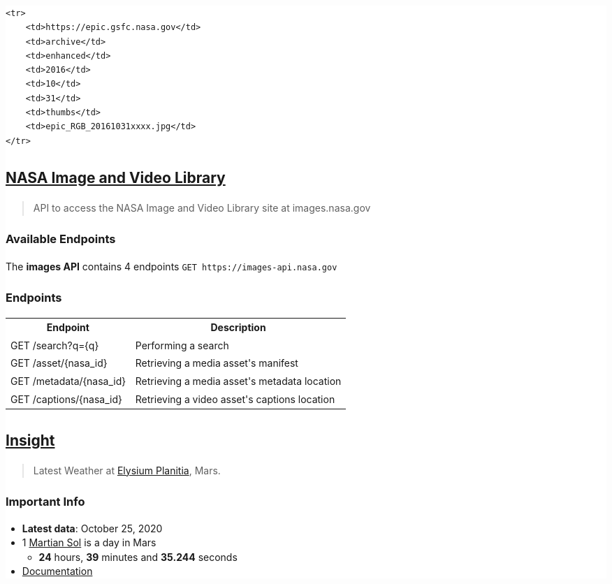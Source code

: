     <tr>
        <td>https://epic.gsfc.nasa.gov</td>
        <td>archive</td>
        <td>enhanced</td>
        <td>2016</td>
        <td>10</td>
        <td>31</td>
        <td>thumbs</td>
        <td>epic_RGB_20161031xxxx.jpg</td>
    </tr>
</table>

## [NASA Image and Video Library](https://images.nasa.gov/)
> API to access the NASA Image and Video Library site at images.nasa.gov

### Available Endpoints
The **images API** contains 4 endpoints `GET https://images-api.nasa.gov`

### Endpoints
<table>
    <tr>
        <th>Endpoint</th>
        <th>Description</th>
    </tr>
    <tr>
        <td>GET /search?q={q}</td>
        <td>Performing a search</td>
    </tr>
    <tr>
        <td>GET /asset/{nasa_id}</td>
        <td>Retrieving a media asset's manifest</td>
    </tr>
    <tr>
        <td>GET /metadata/{nasa_id}</td>
        <td>Retrieving a media asset's metadata location</td>
    </tr>
    <tr>
        <td>GET /captions/{nasa_id}</td>
        <td>Retrieving a video asset's captions location</td>
    </tr>
</table>

## [Insight](https://mars.nasa.gov/insight/weather/)
> Latest Weather at [Elysium Planitia](https://es.wikipedia.org/wiki/Elysium_Planitia), Mars.

### Important Info
- **Latest data**: October 25, 2020
- 1 [Martian Sol](https://en.wikipedia.org/wiki/Sol_(day_on_Mars)) is a day in Mars
    - **24** hours, **39** minutes and **35.244** seconds
- [Documentation](https://api.nasa.gov/assets/insight/InSight%20Weather%20API%20Documentation.pdf)
